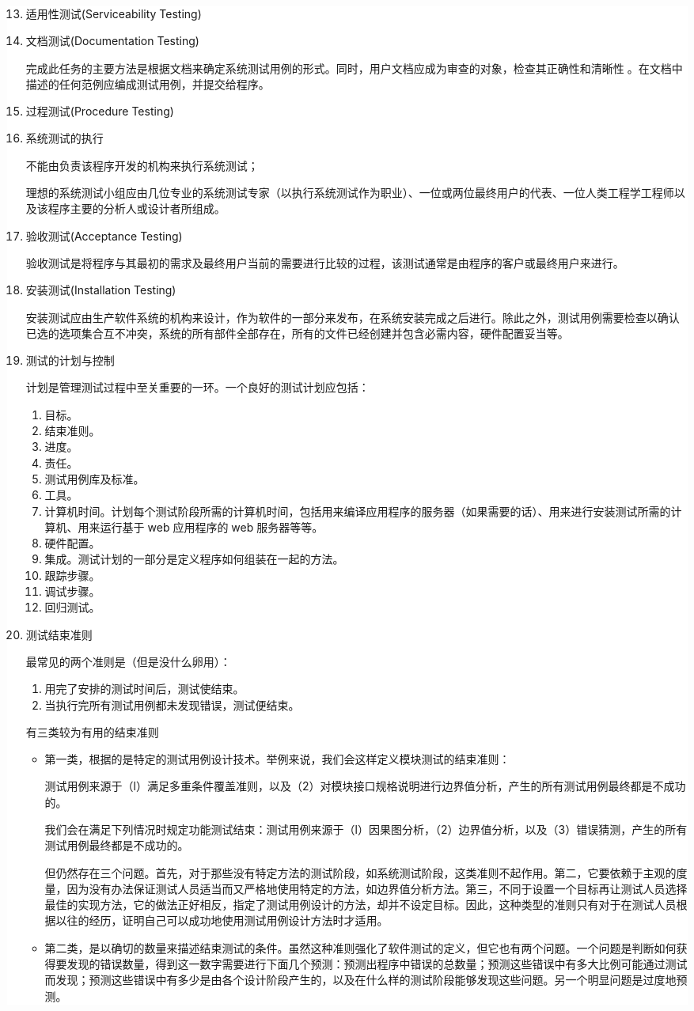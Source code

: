    13. 适用性测试(Serviceability Testing)

   14. 文档测试(Documentation Testing)

       完成此任务的主要方法是根据文档来确定系统测试用例的形式。同时，用户文档应成为审查的对象，检查其正确性和清晰性 。在文档中描述的任何范例应编成测试用例，并提交给程序。

   15. 过程测试(Procedure Testing)

   16. 系统测试的执行

       不能由负责该程序开发的机构来执行系统测试；

       理想的系统测试小组应由几位专业的系统测试专家（以执行系统测试作为职业）、一位或两位最终用户的代表、一位人类工程学工程师以及该程序主要的分析人或设计者所组成。

3. 验收测试(Acceptance Testing)

   验收测试是将程序与其最初的需求及最终用户当前的需要进行比较的过程，该测试通常是由程序的客户或最终用户来进行。

4. 安装测试(Installation Testing)

   安装测试应由生产软件系统的机构来设计，作为软件的一部分来发布，在系统安装完成之后进行。除此之外，测试用例需要检查以确认已选的选项集合互不冲突，系统的所有部件全部存在，所有的文件已经创建并包含必需内容，硬件配置妥当等。

5. 测试的计划与控制

   计划是管理测试过程中至关重要的一环。一个良好的测试计划应包括：

   1. 目标。
   2. 结束准则。
   3. 进度。
   4. 责任。
   5. 测试用例库及标准。
   6. 工具。
   7. 计算机时间。计划每个测试阶段所需的计算机时间，包括用来编译应用程序的服务器（如果需要的话）、用来进行安装测试所需的计算机、用来运行基于 web 应用程序的 web 服务器等等。
   8. 硬件配置。
   9. 集成。测试计划的一部分是定义程序如何组装在一起的方法。
   10. 跟踪步骤。
   11. 调试步骤。
   12. 回归测试。

6. 测试结束准则

   最常见的两个准则是（但是没什么卵用）：

   1. 用完了安排的测试时间后，测试使结束。
   2. 当执行完所有测试用例都未发现错误，测试便结束。

   有三类较为有用的结束准则

   * 第一类，根据的是特定的测试用例设计技术。举例来说，我们会这样定义模块测试的结束准则：

     测试用例来源于（l）满足多重条件覆盖准则，以及（2）对模块接口规格说明进行边界值分析，产生的所有测试用例最终都是不成功的。

     我们会在满足下列情况时规定功能测试结束：测试用例来源于（l）因果图分析，（2）边界值分析，以及（3）错误猜测，产生的所有测试用例最终都是不成功的。

     但仍然存在三个问题。首先，对于那些没有特定方法的测试阶段，如系统测试阶段，这类准则不起作用。第二，它要依赖于主观的度量，因为没有办法保证测试人员适当而又严格地使用特定的方法，如边界值分析方法。第三，不同于设置一个目标再让测试人员选择最佳的实现方法，它的做法正好相反，指定了测试用例设计的方法，却并不设定目标。因此，这种类型的准则只有对于在测试人员根据以往的经历，证明自己可以成功地使用测试用例设计方法时才适用。

   * 第二类，是以确切的数量来描述结束测试的条件。虽然这种准则强化了软件测试的定义，但它也有两个问题。一个问题是判断如何获得要发现的错误数量，得到这一数字需要进行下面几个预测：预测出程序中错误的总数量；预测这些错误中有多大比例可能通过测试而发现；预测这些错误中有多少是由各个设计阶段产生的，以及在什么样的测试阶段能够发现这些问题。另一个明显问题是过度地预测。
